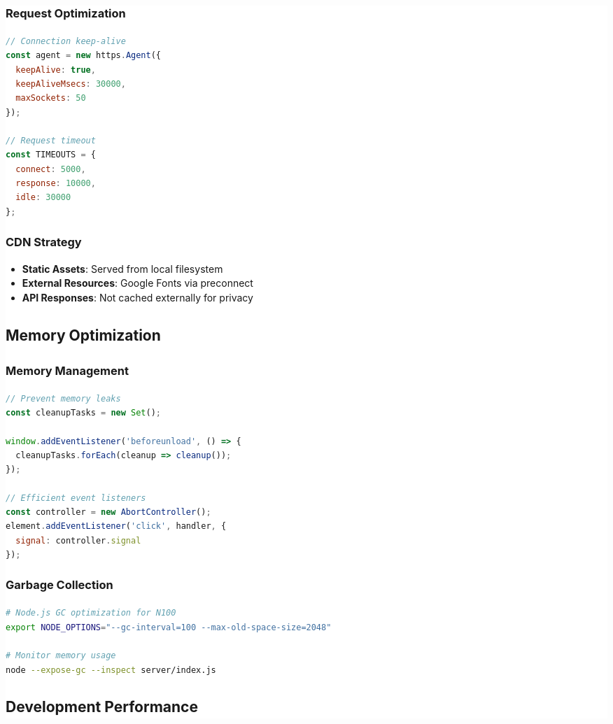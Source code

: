 ### Request Optimization
```javascript
// Connection keep-alive
const agent = new https.Agent({
  keepAlive: true,
  keepAliveMsecs: 30000,
  maxSockets: 50
});

// Request timeout
const TIMEOUTS = {
  connect: 5000,
  response: 10000,
  idle: 30000
};
```

### CDN Strategy
- **Static Assets**: Served from local filesystem
- **External Resources**: Google Fonts via preconnect
- **API Responses**: Not cached externally for privacy

## Memory Optimization

### Memory Management
```javascript
// Prevent memory leaks
const cleanupTasks = new Set();

window.addEventListener('beforeunload', () => {
  cleanupTasks.forEach(cleanup => cleanup());
});

// Efficient event listeners
const controller = new AbortController();
element.addEventListener('click', handler, {
  signal: controller.signal
});
```

### Garbage Collection
```bash
# Node.js GC optimization for N100
export NODE_OPTIONS="--gc-interval=100 --max-old-space-size=2048"

# Monitor memory usage
node --expose-gc --inspect server/index.js
```

## Development Performance
